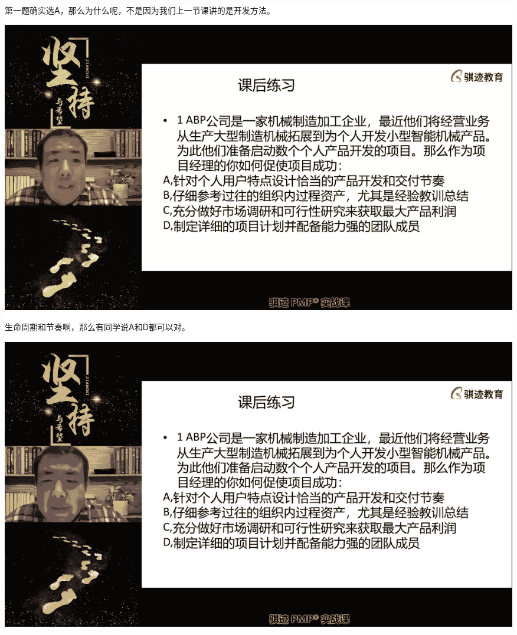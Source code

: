 第一题确实选A，那么为什么呢，不是因为我们上一节课讲的是开发方法。

![](img/1ceeefe3ab4405a9f64e6f32ee0f2967_89.png)

生命周期和节奏啊，那么有同学说A和D都可以对。

![](img/1ceeefe3ab4405a9f64e6f32ee0f2967_91.png)
